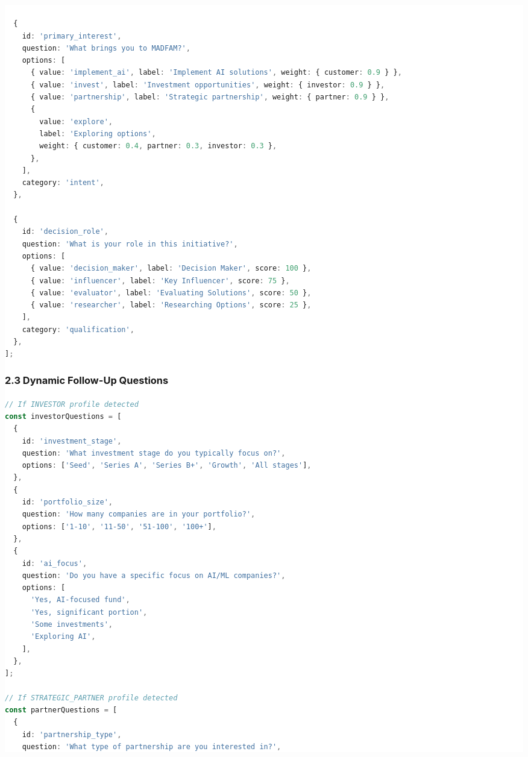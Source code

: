 ```typescript

  {
    id: 'primary_interest',
    question: 'What brings you to MADFAM?',
    options: [
      { value: 'implement_ai', label: 'Implement AI solutions', weight: { customer: 0.9 } },
      { value: 'invest', label: 'Investment opportunities', weight: { investor: 0.9 } },
      { value: 'partnership', label: 'Strategic partnership', weight: { partner: 0.9 } },
      {
        value: 'explore',
        label: 'Exploring options',
        weight: { customer: 0.4, partner: 0.3, investor: 0.3 },
      },
    ],
    category: 'intent',
  },

  {
    id: 'decision_role',
    question: 'What is your role in this initiative?',
    options: [
      { value: 'decision_maker', label: 'Decision Maker', score: 100 },
      { value: 'influencer', label: 'Key Influencer', score: 75 },
      { value: 'evaluator', label: 'Evaluating Solutions', score: 50 },
      { value: 'researcher', label: 'Researching Options', score: 25 },
    ],
    category: 'qualification',
  },
];
```

### 2.3 Dynamic Follow-Up Questions

```typescript
// If INVESTOR profile detected
const investorQuestions = [
  {
    id: 'investment_stage',
    question: 'What investment stage do you typically focus on?',
    options: ['Seed', 'Series A', 'Series B+', 'Growth', 'All stages'],
  },
  {
    id: 'portfolio_size',
    question: 'How many companies are in your portfolio?',
    options: ['1-10', '11-50', '51-100', '100+'],
  },
  {
    id: 'ai_focus',
    question: 'Do you have a specific focus on AI/ML companies?',
    options: [
      'Yes, AI-focused fund',
      'Yes, significant portion',
      'Some investments',
      'Exploring AI',
    ],
  },
];

// If STRATEGIC_PARTNER profile detected
const partnerQuestions = [
  {
    id: 'partnership_type',
    question: 'What type of partnership are you interested in?',
```